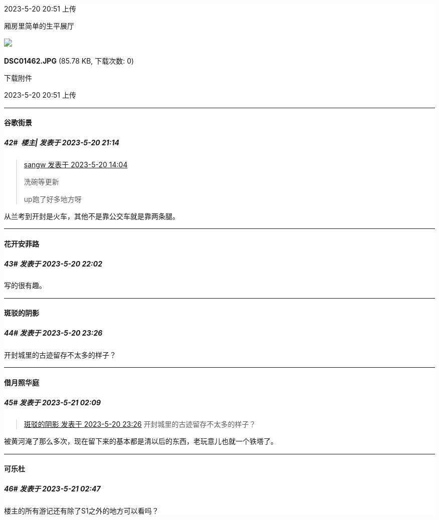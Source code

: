 2023-5-20 20:51 上传

厢房里简单的生平展厅

<img src="https://img.saraba1st.com/forum/202305/20/205155azn5nq4zlq5nw10l.jpg" referrerpolicy="no-referrer">

<strong>DSC01462.JPG</strong> (85.78 KB, 下载次数: 0)

下载附件

2023-5-20 20:51 上传

*****

####  谷歌街景  
##### 42#         楼主| 发表于 2023-5-20 21:14

<blockquote><a href="httphttps://bbs.saraba1st.com/2b/forum.php?mod=redirect&amp;goto=findpost&amp;pid=60916720&amp;ptid=2134668" target="_blank">sangw 发表于 2023-5-20 14:04</a>

洗碗等更新

up跑了好多地方呀</blockquote>
从兰考到开封是火车，其他不是靠公交车就是靠两条腿。

*****

####  花开安菲路  
##### 43#       发表于 2023-5-20 22:02

写的很有趣。

*****

####  斑驳的阴影  
##### 44#       发表于 2023-5-20 23:26

开封城里的古迹留存不太多的样子？

*****

####  借月照华庭  
##### 45#       发表于 2023-5-21 02:09

<blockquote><a href="httphttps://bbs.saraba1st.com/2b/forum.php?mod=redirect&amp;goto=findpost&amp;pid=60924142&amp;ptid=2134668" target="_blank">斑驳的阴影 发表于 2023-5-20 23:26</a>
开封城里的古迹留存不太多的样子？</blockquote>
被黄河淹了那么多次，现在留下来的基本都是清以后的东西，老玩意儿也就一个铁塔了。

*****

####  可乐杜  
##### 46#       发表于 2023-5-21 02:47

楼主的所有游记还有除了S1之外的地方可以看吗？
